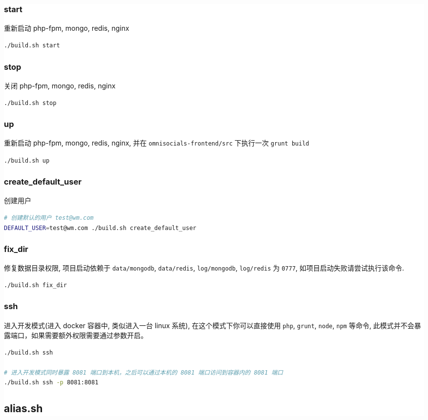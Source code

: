 ### start

重新启动 php-fpm, mongo, redis, nginx

```bash
./build.sh start
```

### stop

关闭 php-fpm, mongo, redis, nginx

```bash
./build.sh stop
```

### up

重新启动 php-fpm, mongo, redis, nginx, 并在 `omnisocials-frontend/src` 下执行一次 `grunt build`

```bash
./build.sh up
```

### create_default_user

创建用户

```bash
# 创建默认的用户 test@wm.com
DEFAULT_USER=test@wm.com ./build.sh create_default_user
```

### fix_dir

修复数据目录权限, 项目启动依赖于 `data/mongodb`, `data/redis`, `log/mongodb`, `log/redis` 为 `0777`, 如项目启动失败请尝试执行该命令.

```bash
./build.sh fix_dir
```

### ssh

进入开发模式(进入 docker 容器中, 类似进入一台 linux 系统), 在这个模式下你可以直接使用 `php`, `grunt`, `node`, `npm` 等命令, 此模式并不会暴露端口，如果需要额外权限需要通过参数开启。

```bash
./build.sh ssh

# 进入开发模式同时暴露 8081 端口到本机，之后可以通过本机的 8081 端口访问到容器内的 8081 端口
./build.sh ssh -p 8081:8081

```

## alias.sh
